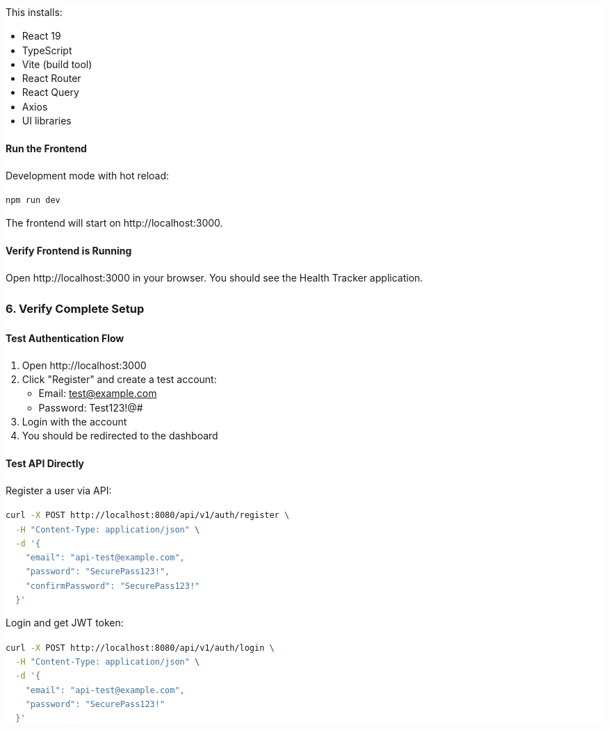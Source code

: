 This installs:

- React 19
- TypeScript
- Vite (build tool)
- React Router
- React Query
- Axios
- UI libraries

#### Run the Frontend

Development mode with hot reload:

```bash
npm run dev
```

The frontend will start on http://localhost:3000.

#### Verify Frontend is Running

Open http://localhost:3000 in your browser. You should see the Health Tracker application.

### 6. Verify Complete Setup

#### Test Authentication Flow

1. Open http://localhost:3000
2. Click "Register" and create a test account:
   - Email: test@example.com
   - Password: Test123!@#
3. Login with the account
4. You should be redirected to the dashboard

#### Test API Directly

Register a user via API:

```bash
curl -X POST http://localhost:8080/api/v1/auth/register \
  -H "Content-Type: application/json" \
  -d '{
    "email": "api-test@example.com",
    "password": "SecurePass123!",
    "confirmPassword": "SecurePass123!"
  }'
```

Login and get JWT token:

```bash
curl -X POST http://localhost:8080/api/v1/auth/login \
  -H "Content-Type: application/json" \
  -d '{
    "email": "api-test@example.com",
    "password": "SecurePass123!"
  }'
```
